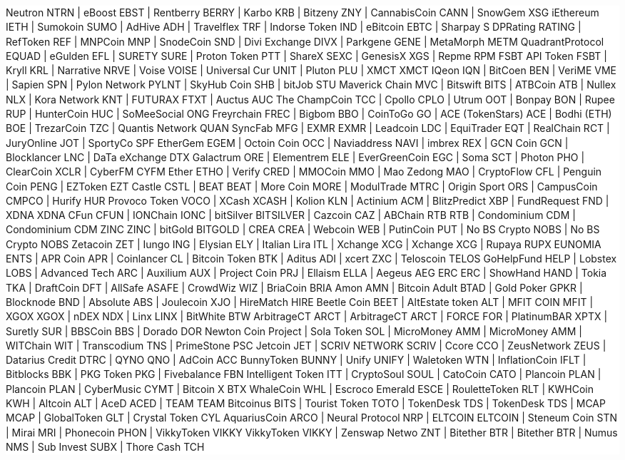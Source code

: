 Neutron	NTRN  | eBoost	EBST | Rentberry	BERRY | Karbo	KRB | Bitzeny	ZNY | CannabisCoin	CANN | SnowGem	XSG
iEthereum	IETH  | Sumokoin	SUMO | AdHive	ADH | Travelflex	TRF | Indorse Token	IND | eBitcoin	EBTC | Sharpay S
DPRating	RATING  | RefToken	REF | MNPCoin	MNP | SnodeCoin	SND | Divi Exchange	DIVX | Parkgene	GENE | MetaMorph	METM
QuadrantProtocol	EQUAD  | eGulden	EFL | SURETY	SURE | Proton Token	PTT | ShareX	SEXC | GenesisX	XGS | Repme	RPM
FSBT API Token	FSBT  | Kryll	KRL | Narrative	NRVE | Voise	VOISE | Universal Cur	UNIT | Pluton	PLU | XMCT	XMCT
IQeon	IQN  | BitCoen	BEN | VeriME	VME | Sapien	SPN | Pylon Network	PYLNT | SkyHub Coin	SHB | bitJob	STU
Maverick Chain	MVC  | Bitswift	BITS | ATBCoin	ATB | Nullex	NLX | Kora Network 	KNT | FUTURAX	FTXT | Auctus	AUC
The ChampCoin	TCC  | Cpollo	CPLO | Utrum	OOT | Bonpay	BON | Rupee	RUP | HunterCoin	HUC | SoMeeSocial	ONG
Freyrchain	FREC  | Bigbom	BBO | CoinToGo	GO | ACE (TokenStars)	ACE | Bodhi (ETH)	BOE | TrezarCoin	TZC | Quantis Network	QUAN
SyncFab	MFG  | EXMR	EXMR | Leadcoin	LDC | EquiTrader	EQT | RealChain	RCT | JuryOnline JOT | SportyCo	SPF
EtherGem	EGEM  | Octoin Coin	OCC | Naviaddress	NAVI | imbrex	REX | GCN Coin	GCN | Blocklancer	LNC | DaTa eXchange	DTX
Galactrum	ORE  | Elementrem	ELE | EverGreenCoin	EGC | Soma	SCT | Photon	PHO | ClearCoin	XCLR | CyberFM	CYFM
Ether	ETHO  | Verify	CRED | MMOCoin	MMO | Mao Zedong	MAO | CryptoFlow	CFL | Penguin Coin	PENG | EZToken	EZT
Castle	CSTL  | BEAT	BEAT | More Coin	MORE | ModulTrade	MTRC | Origin Sport	ORS | CampusCoin	CMPCO | Hurify	HUR
Provoco Token	VOCO  | XCash	XCASH | Kolion	KLN | Actinium	ACM | BlitzPredict	XBP | FundRequest	FND | XDNA	XDNA
CFun	CFUN  | IONChain	IONC | bitSilver	BITSILVER | Cazcoin	CAZ | ABChain RTB	RTB | Condominium	CDM | Condominium	CDM
ZINC	ZINC  | bitGold	BITGOLD | CREA	CREA | Webcoin	WEB | PutinCoin	PUT | No BS Crypto	NOBS | No BS Crypto	NOBS
Zetacoin	ZET  | Iungo	ING | Elysian	ELY | Italian Lira	ITL | Xchange	XCG | Xchange	XCG | Rupaya	RUPX
EUNOMIA	ENTS  | APR Coin	APR | Coinlancer	CL | Bitcoin Token	BTK | Aditus	ADI | xcert	ZXC | Teloscoin	TELOS
GoHelpFund	HELP  | Lobstex	LOBS | Advanced Tech	ARC | Auxilium	AUX | Project Coin	PRJ | Ellaism	ELLA | Aegeus	AEG
ERC	ERC  | ShowHand	HAND | Tokia	TKA | DraftCoin	DFT | AllSafe	ASAFE | CrowdWiz	WIZ | BriaCoin	BRIA
Amon	AMN  | Bitcoin Adult	BTAD | Gold Poker	GPKR | Blocknode	BND | Absolute	ABS | Joulecoin	XJO | HireMatch	HIRE
Beetle Coin	BEET  | AltEstate token	ALT | MFIT COIN	MFIT | XGOX	XGOX | nDEX	NDX | Linx	LINX | BitWhite	BTW
ArbitrageCT	ARCT  | ArbitrageCT	ARCT | FORCE	FOR | PlatinumBAR	XPTX | Suretly	SUR | BBSCoin	BBS | Dorado	DOR
Newton Coin Project | Sola Token	SOL | MicroMoney	AMM | MicroMoney	AMM | WITChain	WIT | Transcodium	TNS | PrimeStone	PSC
Jetcoin	JET  | SCRIV NETWORK	SCRIV | Ccore	CCO | ZeusNetwork	ZEUS | Datarius Credit	DTRC | QYNO	QNO | AdCoin	ACC
BunnyToken	BUNNY  | Unify	UNIFY | Waletoken	WTN | InflationCoin	IFLT | Bitblocks	BBK | PKG Token	PKG | Fivebalance	FBN
Intelligent Token	ITT  | CryptoSoul	SOUL | CatoCoin	CATO | Plancoin	PLAN | Plancoin	PLAN | CyberMusic	CYMT | Bitcoin X	BTX
WhaleCoin	WHL  | Escroco Emerald	ESCE | RouletteToken	RLT | KWHCoin	KWH | Altcoin	ALT | AceD	ACED | TEAM TEAM
Bitcoinus	BITS  | Tourist Token	TOTO | TokenDesk	TDS | TokenDesk	TDS | MCAP	MCAP | GlobalToken	GLT | Crystal Token	CYL
AquariusCoin	ARCO  | Neural Protocol	NRP | ELTCOIN	ELTCOIN | Steneum Coin	STN | Mirai	MRI | Phonecoin	PHON | VikkyToken	VIKKY
VikkyToken	VIKKY  | Zenswap Netwo	ZNT | Bitether	BTR | Bitether	BTR | Numus	NMS | Sub Invest	SUBX | Thore Cash	TCH